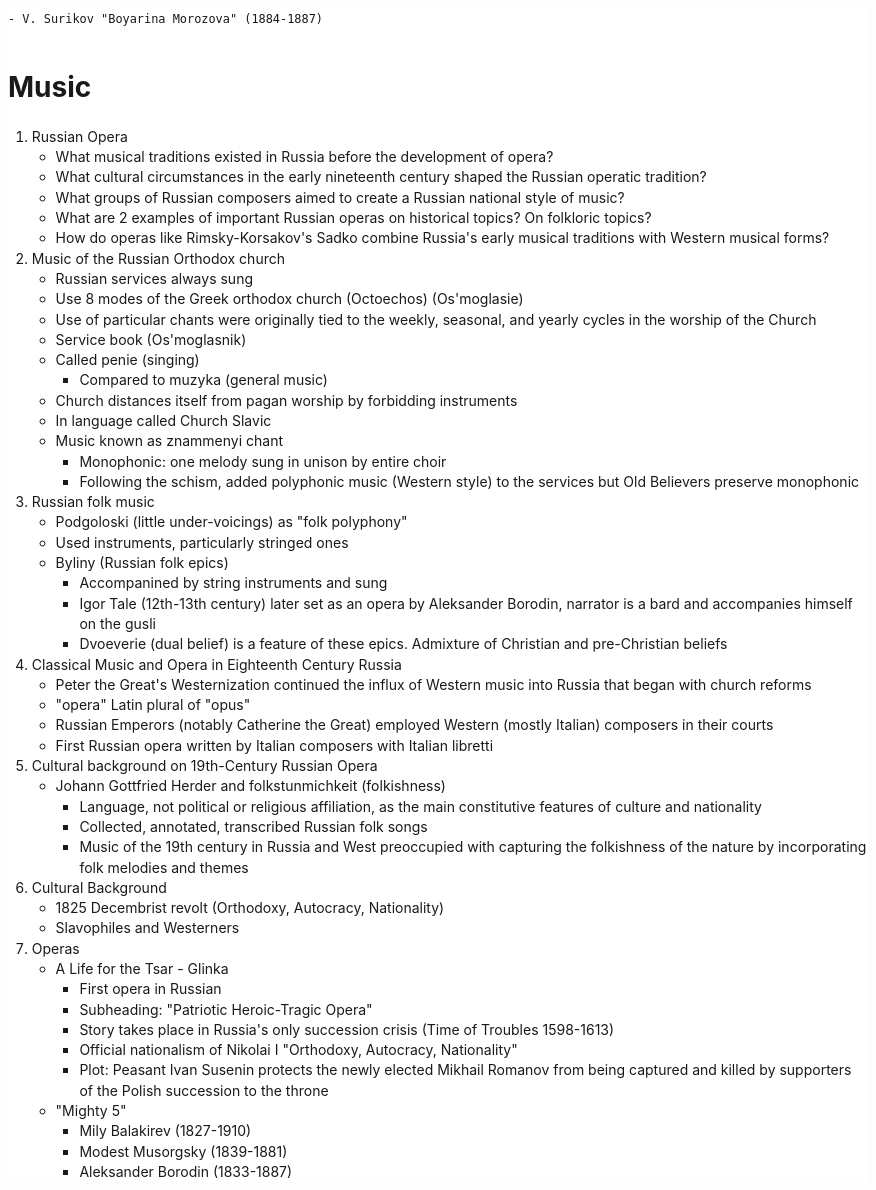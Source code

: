     - V. Surikov "Boyarina Morozova" (1884-1887)

Music
=====
1. Russian Opera
    - What musical traditions existed in Russia before the development of opera?
    - What cultural circumstances in the early nineteenth century shaped the Russian operatic tradition?
    - What groups of Russian composers aimed to create a Russian national style of music?
    - What are 2 examples of important Russian operas on historical topics? On folkloric topics?
    - How do operas like Rimsky-Korsakov's Sadko combine Russia's early musical traditions with Western musical forms?
2. Music of the Russian Orthodox church
    - Russian services always sung
    - Use 8 modes of the Greek orthodox church (Octoechos) (Os'moglasie)
    - Use of particular chants were originally tied to the weekly, seasonal, and yearly cycles in the worship of the Church
    - Service book (Os'moglasnik)
    - Called penie (singing)
        * Compared to muzyka (general music)
    - Church distances itself from pagan worship by forbidding instruments
    - In language called Church Slavic
    - Music known as znammenyi chant
        * Monophonic: one melody sung in unison by entire choir
        * Following the schism, added polyphonic music (Western style) to the services but Old Believers preserve monophonic
3. Russian folk music
    - Podgoloski (little under-voicings) as "folk polyphony"
    - Used instruments, particularly stringed ones
    - Byliny (Russian folk epics)
        * Accompanined by string instruments and sung
        * Igor Tale (12th-13th century) later set as an opera by Aleksander Borodin, narrator is a bard and accompanies himself on the gusli
        * Dvoeverie (dual belief) is a feature of these epics. Admixture of Christian and pre-Christian beliefs
4. Classical Music and Opera in Eighteenth Century Russia
    - Peter the Great's Westernization continued the influx of Western music into Russia that began with church reforms
    - "opera" Latin plural of "opus"
    - Russian Emperors (notably Catherine the Great) employed Western (mostly Italian) composers in their courts
    - First Russian opera written by Italian composers with Italian libretti
5. Cultural background on 19th-Century Russian Opera
    - Johann Gottfried Herder and folkstunmichkeit (folkishness)
        * Language, not political or religious affiliation, as the main constitutive features of culture and nationality
        * Collected, annotated, transcribed Russian folk songs
        * Music of the 19th century in Russia and West preoccupied with capturing the folkishness of the nature by incorporating folk melodies and themes
6. Cultural Background
    - 1825 Decembrist revolt (Orthodoxy, Autocracy, Nationality)
    - Slavophiles and Westerners
7. Operas
    - A Life for the Tsar - Glinka
        * First opera in Russian
        * Subheading: "Patriotic Heroic-Tragic Opera" 
        * Story takes place in Russia's only succession crisis (Time of Troubles 1598-1613)
        * Official nationalism of Nikolai I "Orthodoxy, Autocracy, Nationality"
        * Plot: Peasant Ivan Susenin protects the newly elected Mikhail Romanov from being captured and killed by supporters of the Polish succession to the throne
    - "Mighty 5"
        * Mily Balakirev (1827-1910)
        * Modest Musorgsky (1839-1881)
        * Aleksander Borodin (1833-1887)